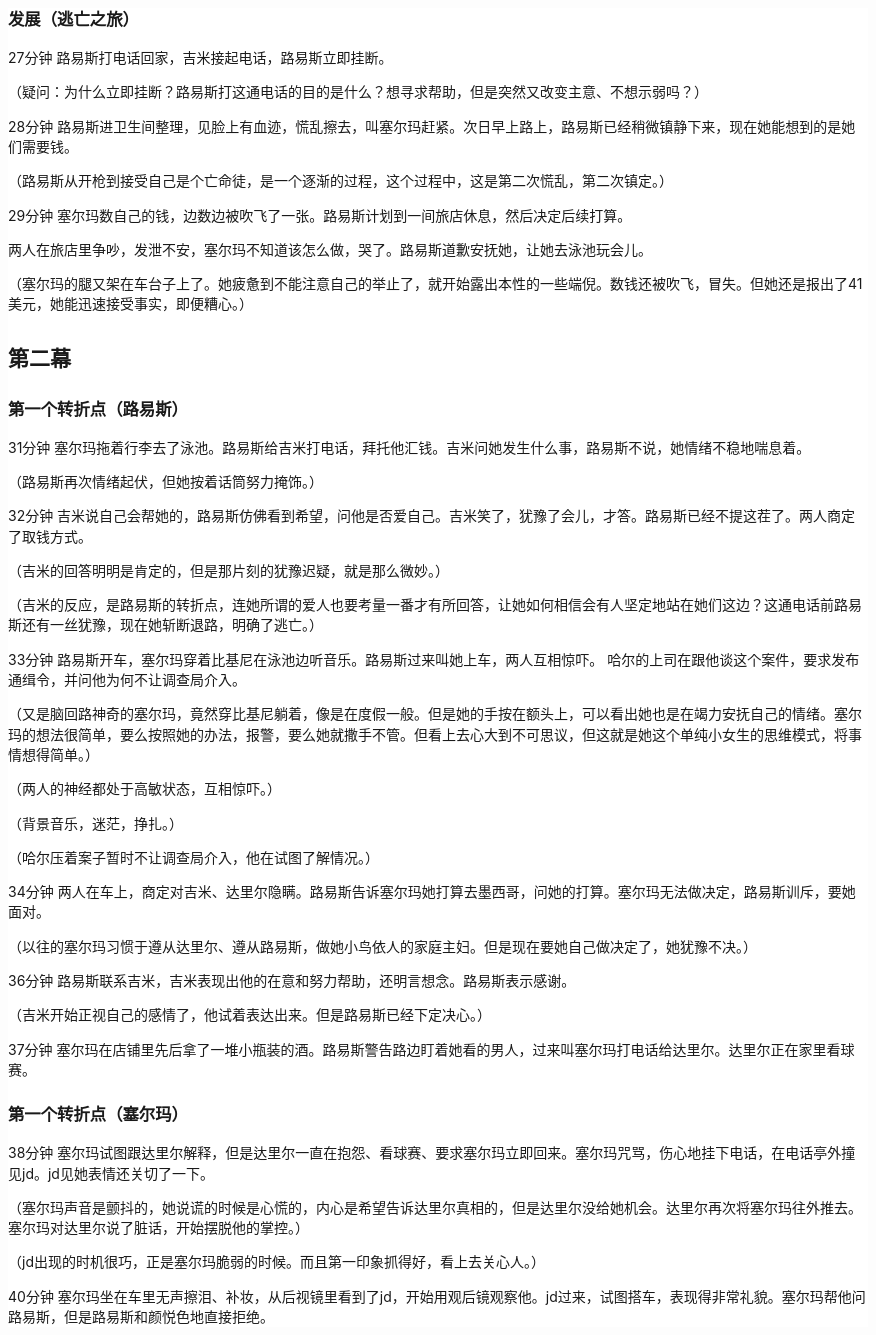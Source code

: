 ### 发展（逃亡之旅）

27分钟 路易斯打电话回家，吉米接起电话，路易斯立即挂断。

（疑问：为什么立即挂断？路易斯打这通电话的目的是什么？想寻求帮助，但是突然又改变主意、不想示弱吗？）

28分钟 路易斯进卫生间整理，见脸上有血迹，慌乱擦去，叫塞尔玛赶紧。次日早上路上，路易斯已经稍微镇静下来，现在她能想到的是她们需要钱。

（路易斯从开枪到接受自己是个亡命徒，是一个逐渐的过程，这个过程中，这是第二次慌乱，第二次镇定。）

29分钟 塞尔玛数自己的钱，边数边被吹飞了一张。路易斯计划到一间旅店休息，然后决定后续打算。

两人在旅店里争吵，发泄不安，塞尔玛不知道该怎么做，哭了。路易斯道歉安抚她，让她去泳池玩会儿。

（塞尔玛的腿又架在车台子上了。她疲惫到不能注意自己的举止了，就开始露出本性的一些端倪。数钱还被吹飞，冒失。但她还是报出了41美元，她能迅速接受事实，即便糟心。）

## 第二幕
### 第一个转折点（路易斯）

31分钟 塞尔玛拖着行李去了泳池。路易斯给吉米打电话，拜托他汇钱。吉米问她发生什么事，路易斯不说，她情绪不稳地喘息着。

（路易斯再次情绪起伏，但她按着话筒努力掩饰。）

32分钟 吉米说自己会帮她的，路易斯仿佛看到希望，问他是否爱自己。吉米笑了，犹豫了会儿，才答。路易斯已经不提这茬了。两人商定了取钱方式。

（吉米的回答明明是肯定的，但是那片刻的犹豫迟疑，就是那么微妙。）

（吉米的反应，是路易斯的转折点，连她所谓的爱人也要考量一番才有所回答，让她如何相信会有人坚定地站在她们这边？这通电话前路易斯还有一丝犹豫，现在她斩断退路，明确了逃亡。）

33分钟 路易斯开车，塞尔玛穿着比基尼在泳池边听音乐。路易斯过来叫她上车，两人互相惊吓。
哈尔的上司在跟他谈这个案件，要求发布通缉令，并问他为何不让调查局介入。

（又是脑回路神奇的塞尔玛，竟然穿比基尼躺着，像是在度假一般。但是她的手按在额头上，可以看出她也是在竭力安抚自己的情绪。塞尔玛的想法很简单，要么按照她的办法，报警，要么她就撒手不管。但看上去心大到不可思议，但这就是她这个单纯小女生的思维模式，将事情想得简单。）

（两人的神经都处于高敏状态，互相惊吓。）

（背景音乐，迷茫，挣扎。）

（哈尔压着案子暂时不让调查局介入，他在试图了解情况。）

34分钟 两人在车上，商定对吉米、达里尔隐瞒。路易斯告诉塞尔玛她打算去墨西哥，问她的打算。塞尔玛无法做决定，路易斯训斥，要她面对。

（以往的塞尔玛习惯于遵从达里尔、遵从路易斯，做她小鸟依人的家庭主妇。但是现在要她自己做决定了，她犹豫不决。）

36分钟 路易斯联系吉米，吉米表现出他的在意和努力帮助，还明言想念。路易斯表示感谢。

（吉米开始正视自己的感情了，他试着表达出来。但是路易斯已经下定决心。）

37分钟 塞尔玛在店铺里先后拿了一堆小瓶装的酒。路易斯警告路边盯着她看的男人，过来叫塞尔玛打电话给达里尔。达里尔正在家里看球赛。

### 第一个转折点（塞尔玛）

38分钟 塞尔玛试图跟达里尔解释，但是达里尔一直在抱怨、看球赛、要求塞尔玛立即回来。塞尔玛咒骂，伤心地挂下电话，在电话亭外撞见jd。jd见她表情还关切了一下。

（塞尔玛声音是颤抖的，她说谎的时候是心慌的，内心是希望告诉达里尔真相的，但是达里尔没给她机会。达里尔再次将塞尔玛往外推去。塞尔玛对达里尔说了脏话，开始摆脱他的掌控。）

（jd出现的时机很巧，正是塞尔玛脆弱的时候。而且第一印象抓得好，看上去关心人。）

40分钟 塞尔玛坐在车里无声擦泪、补妆，从后视镜里看到了jd，开始用观后镜观察他。jd过来，试图搭车，表现得非常礼貌。塞尔玛帮他问路易斯，但是路易斯和颜悦色地直接拒绝。

